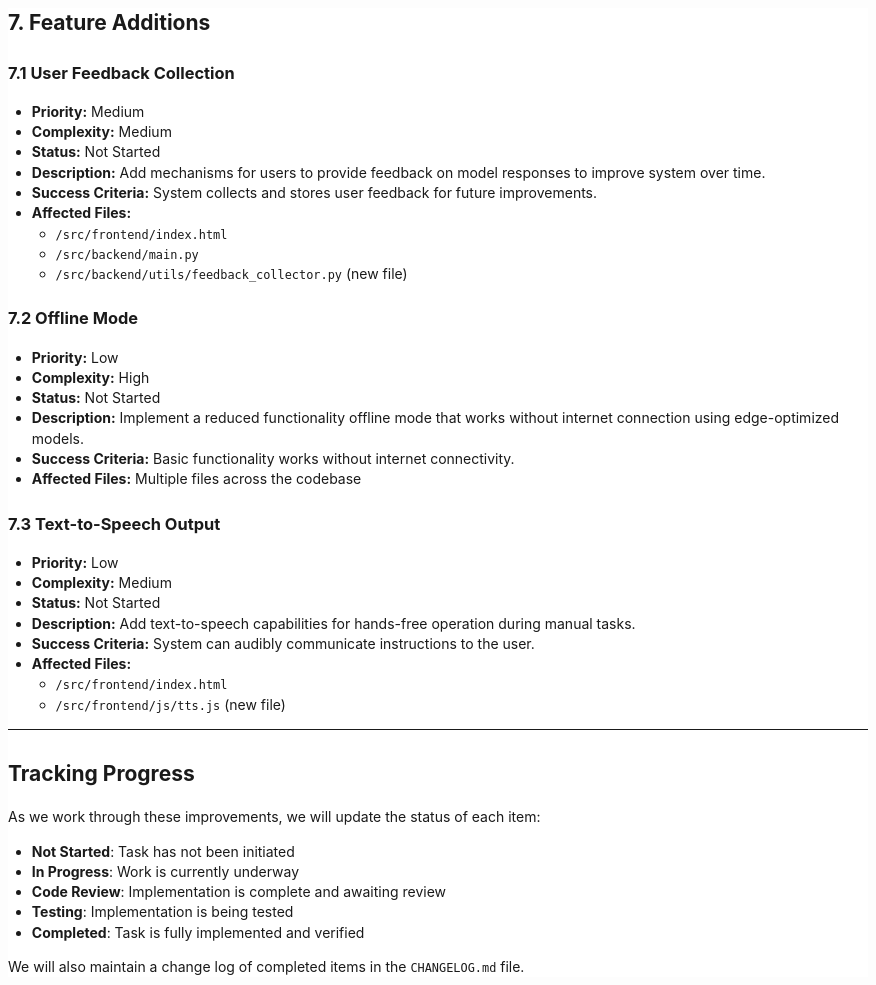 
## 7. Feature Additions

### 7.1 User Feedback Collection
- **Priority:** Medium
- **Complexity:** Medium
- **Status:** Not Started
- **Description:** Add mechanisms for users to provide feedback on model responses to improve system over time.
- **Success Criteria:** System collects and stores user feedback for future improvements.
- **Affected Files:**
  - `/src/frontend/index.html`
  - `/src/backend/main.py`
  - `/src/backend/utils/feedback_collector.py` (new file)

### 7.2 Offline Mode
- **Priority:** Low
- **Complexity:** High
- **Status:** Not Started
- **Description:** Implement a reduced functionality offline mode that works without internet connection using edge-optimized models.
- **Success Criteria:** Basic functionality works without internet connectivity.
- **Affected Files:** Multiple files across the codebase

### 7.3 Text-to-Speech Output
- **Priority:** Low
- **Complexity:** Medium
- **Status:** Not Started
- **Description:** Add text-to-speech capabilities for hands-free operation during manual tasks.
- **Success Criteria:** System can audibly communicate instructions to the user.
- **Affected Files:**
  - `/src/frontend/index.html`
  - `/src/frontend/js/tts.js` (new file)

---

## Tracking Progress

As we work through these improvements, we will update the status of each item:

- **Not Started**: Task has not been initiated
- **In Progress**: Work is currently underway
- **Code Review**: Implementation is complete and awaiting review
- **Testing**: Implementation is being tested
- **Completed**: Task is fully implemented and verified

We will also maintain a change log of completed items in the `CHANGELOG.md` file.
